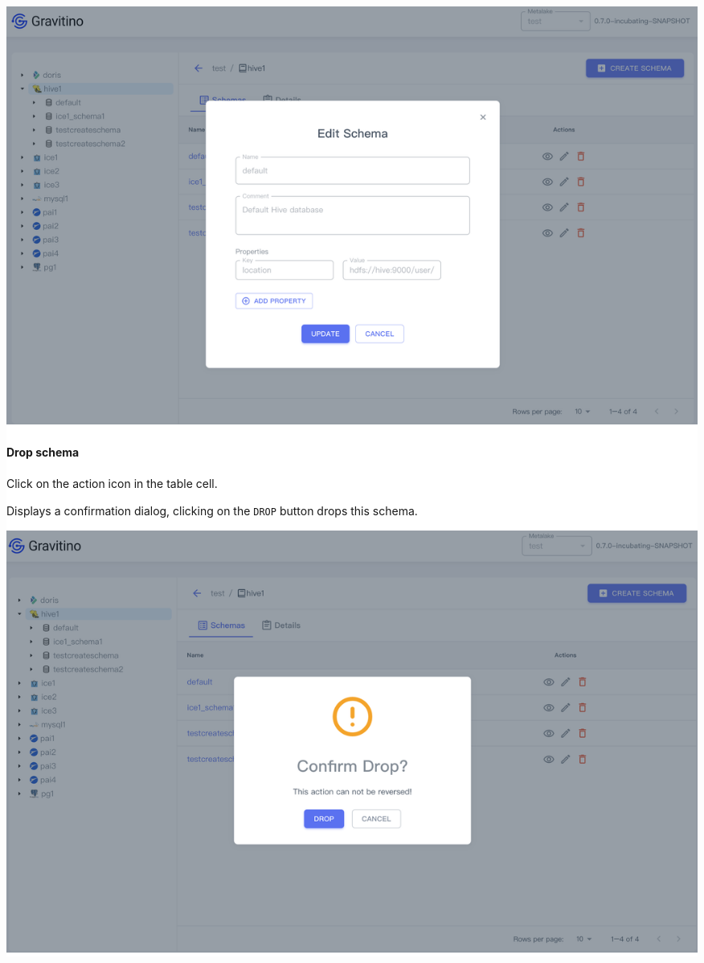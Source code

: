 ![update-schema-dialog](../assets/webui/update-schema-dialog.png)

#### Drop schema

Click on the action icon <Icon icon='mdi:delete-outline' fontSize='24' color='red' /> in the table cell.

Displays a confirmation dialog, clicking on the `DROP` button drops this schema.

![delete-schema](../assets/webui/delete-schema.png)
